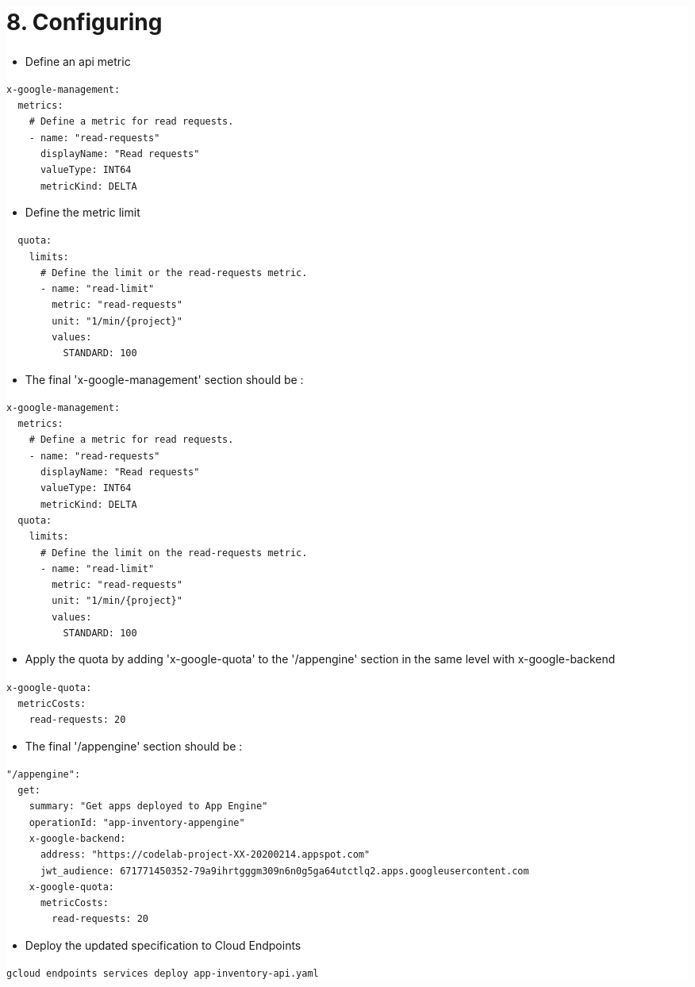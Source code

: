 # 8. Configuring 
* Define an api metric 
```
x-google-management:
  metrics:
    # Define a metric for read requests.
    - name: "read-requests"
      displayName: "Read requests"
      valueType: INT64
      metricKind: DELTA
```  
* Define the metric limit 
```
  quota:
    limits:
      # Define the limit or the read-requests metric.
      - name: "read-limit"
        metric: "read-requests"
        unit: "1/min/{project}"
        values:
          STANDARD: 100
``` 

* The final 'x-google-management' section should be :
```
x-google-management:
  metrics:
    # Define a metric for read requests.
    - name: "read-requests"
      displayName: "Read requests"
      valueType: INT64
      metricKind: DELTA
  quota:
    limits:
      # Define the limit on the read-requests metric.
      - name: "read-limit"
        metric: "read-requests"
        unit: "1/min/{project}"
        values:
          STANDARD: 100
```

* Apply the quota by adding 'x-google-quota' to the '/appengine' section in the same level with x-google-backend
```
x-google-quota:
  metricCosts:
    read-requests: 20
```
* The final '/appengine' section should be :
```
"/appengine":
  get:
    summary: "Get apps deployed to App Engine"
    operationId: "app-inventory-appengine"
    x-google-backend:
      address: "https://codelab-project-XX-20200214.appspot.com"
      jwt_audience: 671771450352-79a9ihrtgggm309n6n0g5ga64utctlq2.apps.googleusercontent.com
    x-google-quota:
      metricCosts:
        read-requests: 20
```
* Deploy the updated specification to Cloud Endpoints
```
gcloud endpoints services deploy app-inventory-api.yaml
```